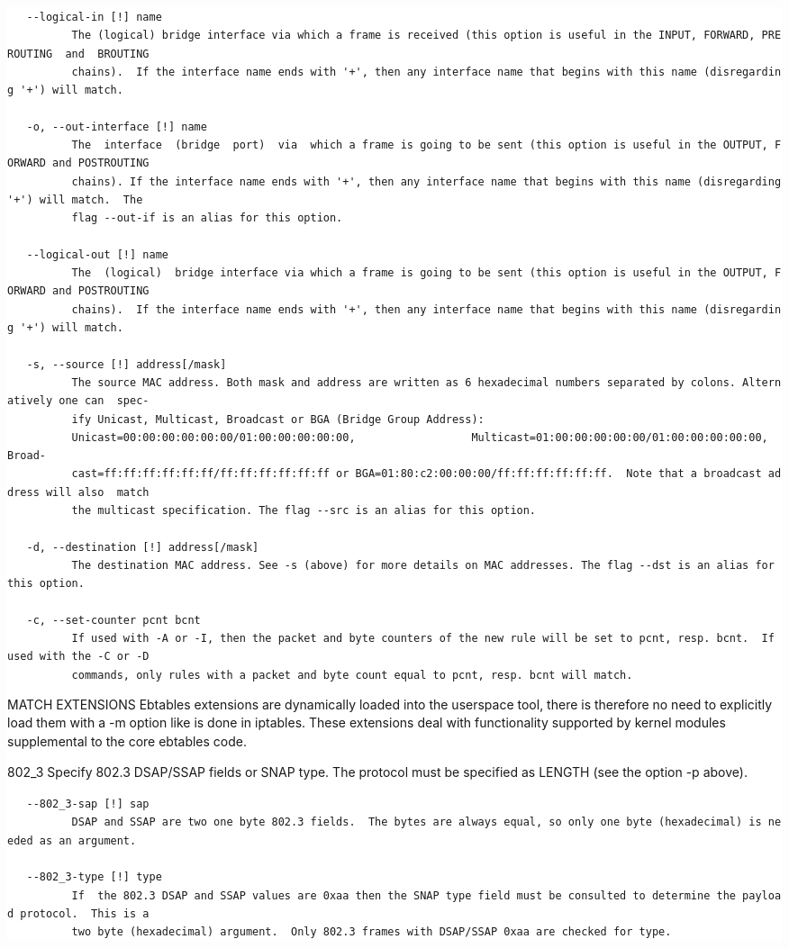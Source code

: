        --logical-in [!] name
              The (logical) bridge interface via which a frame is received (this option is useful in the INPUT, FORWARD, PREROUTING  and  BROUTING
              chains).  If the interface name ends with '+', then any interface name that begins with this name (disregarding '+') will match.

       -o, --out-interface [!] name
              The  interface  (bridge  port)  via  which a frame is going to be sent (this option is useful in the OUTPUT, FORWARD and POSTROUTING
              chains). If the interface name ends with '+', then any interface name that begins with this name (disregarding '+') will match.  The
              flag --out-if is an alias for this option.

       --logical-out [!] name
              The  (logical)  bridge interface via which a frame is going to be sent (this option is useful in the OUTPUT, FORWARD and POSTROUTING
              chains).  If the interface name ends with '+', then any interface name that begins with this name (disregarding '+') will match.

       -s, --source [!] address[/mask]
              The source MAC address. Both mask and address are written as 6 hexadecimal numbers separated by colons. Alternatively one can  spec‐
              ify Unicast, Multicast, Broadcast or BGA (Bridge Group Address):
              Unicast=00:00:00:00:00:00/01:00:00:00:00:00,                  Multicast=01:00:00:00:00:00/01:00:00:00:00:00,                  Broad‐
              cast=ff:ff:ff:ff:ff:ff/ff:ff:ff:ff:ff:ff or BGA=01:80:c2:00:00:00/ff:ff:ff:ff:ff:ff.  Note that a broadcast address will also  match
              the multicast specification. The flag --src is an alias for this option.

       -d, --destination [!] address[/mask]
              The destination MAC address. See -s (above) for more details on MAC addresses. The flag --dst is an alias for this option.

       -c, --set-counter pcnt bcnt
              If used with -A or -I, then the packet and byte counters of the new rule will be set to pcnt, resp. bcnt.  If used with the -C or -D
              commands, only rules with a packet and byte count equal to pcnt, resp. bcnt will match.

   MATCH EXTENSIONS
       Ebtables extensions are dynamically loaded into the userspace tool, there is therefore no need to explicitly load them  with  a  -m  option
       like is done in iptables.  These extensions deal with functionality supported by kernel modules supplemental to the core ebtables code.

   802_3
       Specify 802.3 DSAP/SSAP fields or SNAP type.  The protocol must be specified as LENGTH (see the option  -p above).

       --802_3-sap [!] sap
              DSAP and SSAP are two one byte 802.3 fields.  The bytes are always equal, so only one byte (hexadecimal) is needed as an argument.

       --802_3-type [!] type
              If  the 802.3 DSAP and SSAP values are 0xaa then the SNAP type field must be consulted to determine the payload protocol.  This is a
              two byte (hexadecimal) argument.  Only 802.3 frames with DSAP/SSAP 0xaa are checked for type.
